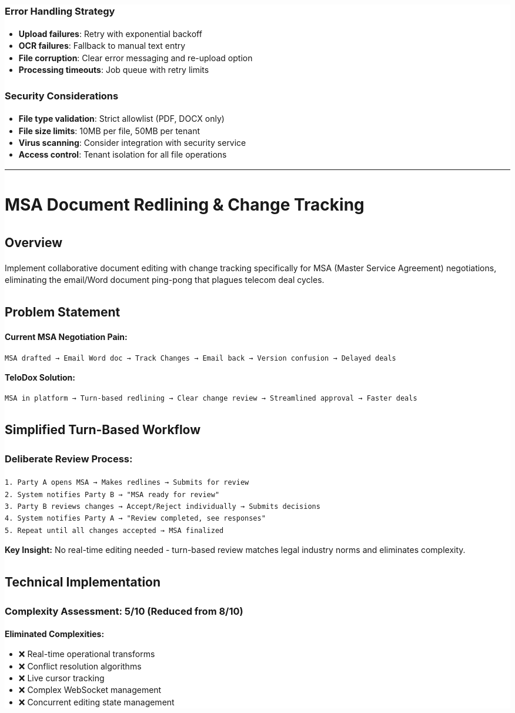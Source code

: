### Error Handling Strategy
- **Upload failures**: Retry with exponential backoff
- **OCR failures**: Fallback to manual text entry
- **File corruption**: Clear error messaging and re-upload option
- **Processing timeouts**: Job queue with retry limits

### Security Considerations
- **File type validation**: Strict allowlist (PDF, DOCX only)
- **File size limits**: 10MB per file, 50MB per tenant
- **Virus scanning**: Consider integration with security service
- **Access control**: Tenant isolation for all file operations

---

# MSA Document Redlining & Change Tracking

## Overview
Implement collaborative document editing with change tracking specifically for MSA (Master Service Agreement) negotiations, eliminating the email/Word document ping-pong that plagues telecom deal cycles.

## Problem Statement
**Current MSA Negotiation Pain:**
```
MSA drafted → Email Word doc → Track Changes → Email back → Version confusion → Delayed deals
```

**TeloDox Solution:**
```
MSA in platform → Turn-based redlining → Clear change review → Streamlined approval → Faster deals
```

## Simplified Turn-Based Workflow

### **Deliberate Review Process:**
```
1. Party A opens MSA → Makes redlines → Submits for review
2. System notifies Party B → "MSA ready for review"
3. Party B reviews changes → Accept/Reject individually → Submits decisions
4. System notifies Party A → "Review completed, see responses"
5. Repeat until all changes accepted → MSA finalized
```

**Key Insight:** No real-time editing needed - turn-based review matches legal industry norms and eliminates complexity.

## Technical Implementation

### **Complexity Assessment: 5/10** (Reduced from 8/10)
**Eliminated Complexities:**
- ❌ Real-time operational transforms
- ❌ Conflict resolution algorithms
- ❌ Live cursor tracking
- ❌ Complex WebSocket management
- ❌ Concurrent editing state management

